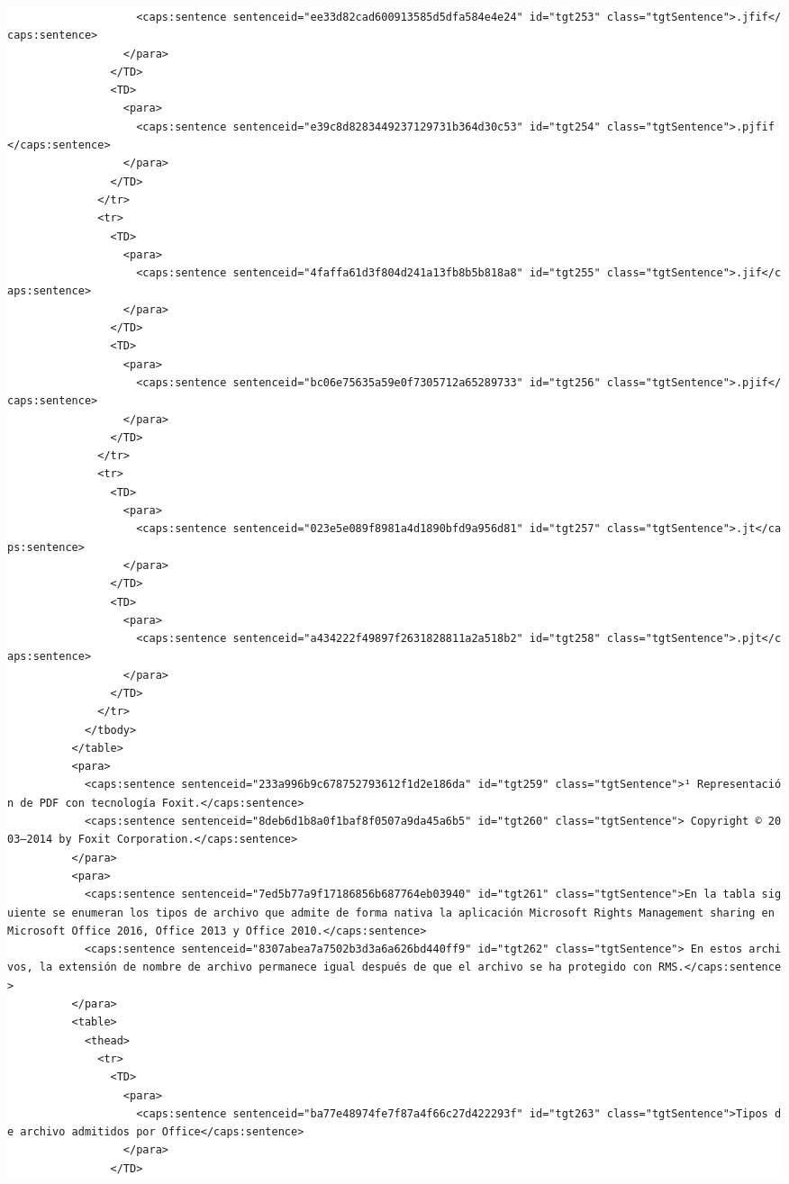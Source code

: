                         <caps:sentence sentenceid="ee33d82cad600913585d5dfa584e4e24" id="tgt253" class="tgtSentence">.jfif</caps:sentence>
                      </para>
                    </TD>
                    <TD>
                      <para>
                        <caps:sentence sentenceid="e39c8d8283449237129731b364d30c53" id="tgt254" class="tgtSentence">.pjfif</caps:sentence>
                      </para>
                    </TD>
                  </tr>
                  <tr>
                    <TD>
                      <para>
                        <caps:sentence sentenceid="4faffa61d3f804d241a13fb8b5b818a8" id="tgt255" class="tgtSentence">.jif</caps:sentence>
                      </para>
                    </TD>
                    <TD>
                      <para>
                        <caps:sentence sentenceid="bc06e75635a59e0f7305712a65289733" id="tgt256" class="tgtSentence">.pjif</caps:sentence>
                      </para>
                    </TD>
                  </tr>
                  <tr>
                    <TD>
                      <para>
                        <caps:sentence sentenceid="023e5e089f8981a4d1890bfd9a956d81" id="tgt257" class="tgtSentence">.jt</caps:sentence>
                      </para>
                    </TD>
                    <TD>
                      <para>
                        <caps:sentence sentenceid="a434222f49897f2631828811a2a518b2" id="tgt258" class="tgtSentence">.pjt</caps:sentence>
                      </para>
                    </TD>
                  </tr>
                </tbody>
              </table>
              <para>
                <caps:sentence sentenceid="233a996b9c678752793612f1d2e186da" id="tgt259" class="tgtSentence">¹ Representación de PDF con tecnología Foxit.</caps:sentence>
                <caps:sentence sentenceid="8deb6d1b8a0f1baf8f0507a9da45a6b5" id="tgt260" class="tgtSentence"> Copyright © 2003–2014 by Foxit Corporation.</caps:sentence>
              </para>
              <para>
                <caps:sentence sentenceid="7ed5b77a9f17186856b687764eb03940" id="tgt261" class="tgtSentence">En la tabla siguiente se enumeran los tipos de archivo que admite de forma nativa la aplicación Microsoft Rights Management sharing en Microsoft Office 2016, Office 2013 y Office 2010.</caps:sentence>
                <caps:sentence sentenceid="8307abea7a7502b3d3a6a626bd440ff9" id="tgt262" class="tgtSentence"> En estos archivos, la extensión de nombre de archivo permanece igual después de que el archivo se ha protegido con RMS.</caps:sentence>
              </para>
              <table>
                <thead>
                  <tr>
                    <TD>
                      <para>
                        <caps:sentence sentenceid="ba77e48974fe7f87a4f66c27d422293f" id="tgt263" class="tgtSentence">Tipos de archivo admitidos por Office</caps:sentence>
                      </para>
                    </TD>
